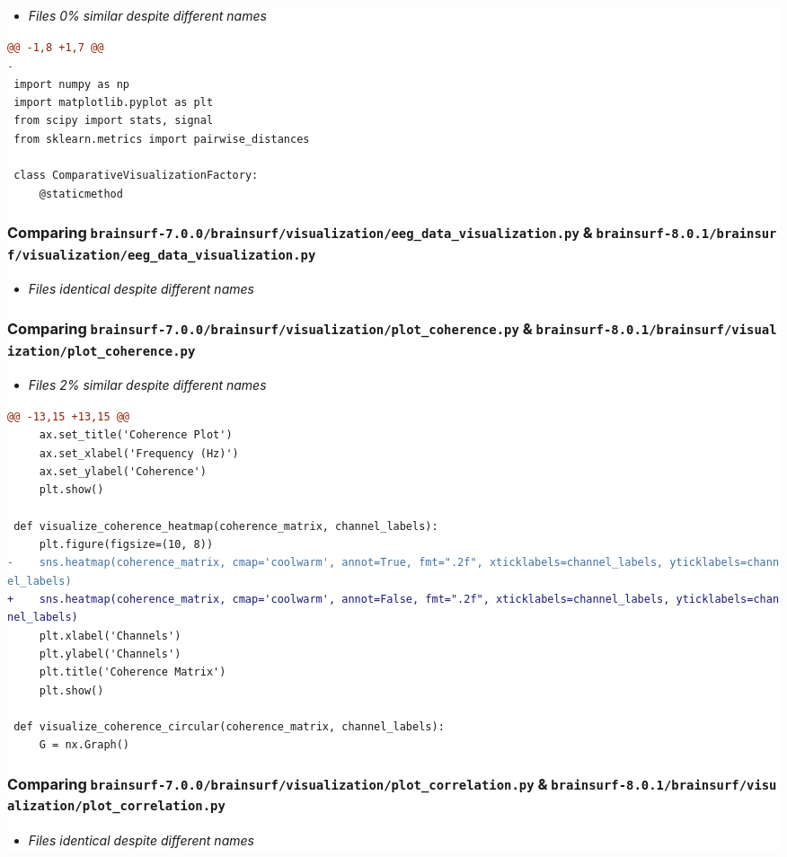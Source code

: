  * *Files 0% similar despite different names*

```diff
@@ -1,8 +1,7 @@
- 
 import numpy as np
 import matplotlib.pyplot as plt
 from scipy import stats, signal
 from sklearn.metrics import pairwise_distances
 
 class ComparativeVisualizationFactory:
     @staticmethod
```

### Comparing `brainsurf-7.0.0/brainsurf/visualization/eeg_data_visualization.py` & `brainsurf-8.0.1/brainsurf/visualization/eeg_data_visualization.py`

 * *Files identical despite different names*

### Comparing `brainsurf-7.0.0/brainsurf/visualization/plot_coherence.py` & `brainsurf-8.0.1/brainsurf/visualization/plot_coherence.py`

 * *Files 2% similar despite different names*

```diff
@@ -13,15 +13,15 @@
     ax.set_title('Coherence Plot')
     ax.set_xlabel('Frequency (Hz)')
     ax.set_ylabel('Coherence')
     plt.show()
 
 def visualize_coherence_heatmap(coherence_matrix, channel_labels):
     plt.figure(figsize=(10, 8))
-    sns.heatmap(coherence_matrix, cmap='coolwarm', annot=True, fmt=".2f", xticklabels=channel_labels, yticklabels=channel_labels)
+    sns.heatmap(coherence_matrix, cmap='coolwarm', annot=False, fmt=".2f", xticklabels=channel_labels, yticklabels=channel_labels)
     plt.xlabel('Channels')
     plt.ylabel('Channels')
     plt.title('Coherence Matrix')
     plt.show()
 
 def visualize_coherence_circular(coherence_matrix, channel_labels):
     G = nx.Graph()
```

### Comparing `brainsurf-7.0.0/brainsurf/visualization/plot_correlation.py` & `brainsurf-8.0.1/brainsurf/visualization/plot_correlation.py`

 * *Files identical despite different names*
